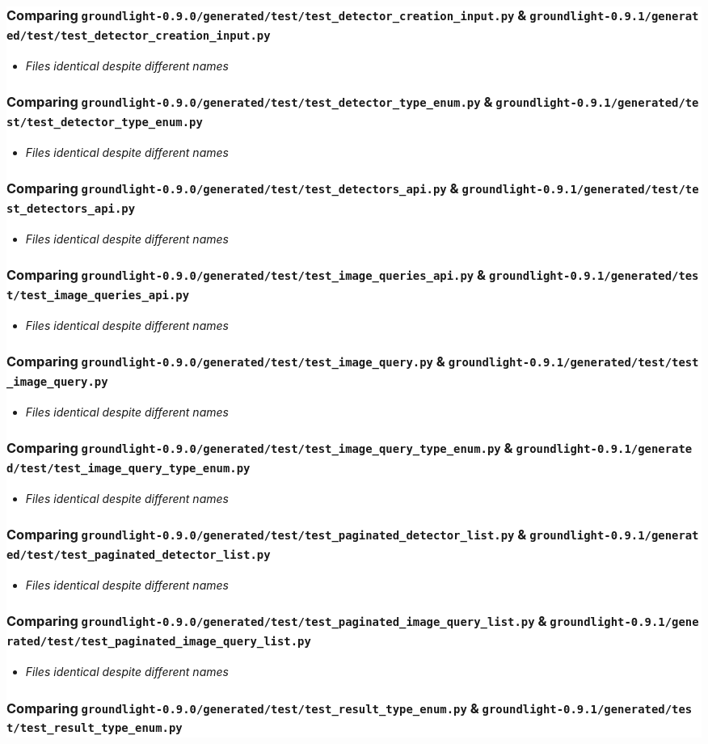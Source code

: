 ### Comparing `groundlight-0.9.0/generated/test/test_detector_creation_input.py` & `groundlight-0.9.1/generated/test/test_detector_creation_input.py`

 * *Files identical despite different names*

### Comparing `groundlight-0.9.0/generated/test/test_detector_type_enum.py` & `groundlight-0.9.1/generated/test/test_detector_type_enum.py`

 * *Files identical despite different names*

### Comparing `groundlight-0.9.0/generated/test/test_detectors_api.py` & `groundlight-0.9.1/generated/test/test_detectors_api.py`

 * *Files identical despite different names*

### Comparing `groundlight-0.9.0/generated/test/test_image_queries_api.py` & `groundlight-0.9.1/generated/test/test_image_queries_api.py`

 * *Files identical despite different names*

### Comparing `groundlight-0.9.0/generated/test/test_image_query.py` & `groundlight-0.9.1/generated/test/test_image_query.py`

 * *Files identical despite different names*

### Comparing `groundlight-0.9.0/generated/test/test_image_query_type_enum.py` & `groundlight-0.9.1/generated/test/test_image_query_type_enum.py`

 * *Files identical despite different names*

### Comparing `groundlight-0.9.0/generated/test/test_paginated_detector_list.py` & `groundlight-0.9.1/generated/test/test_paginated_detector_list.py`

 * *Files identical despite different names*

### Comparing `groundlight-0.9.0/generated/test/test_paginated_image_query_list.py` & `groundlight-0.9.1/generated/test/test_paginated_image_query_list.py`

 * *Files identical despite different names*

### Comparing `groundlight-0.9.0/generated/test/test_result_type_enum.py` & `groundlight-0.9.1/generated/test/test_result_type_enum.py`
